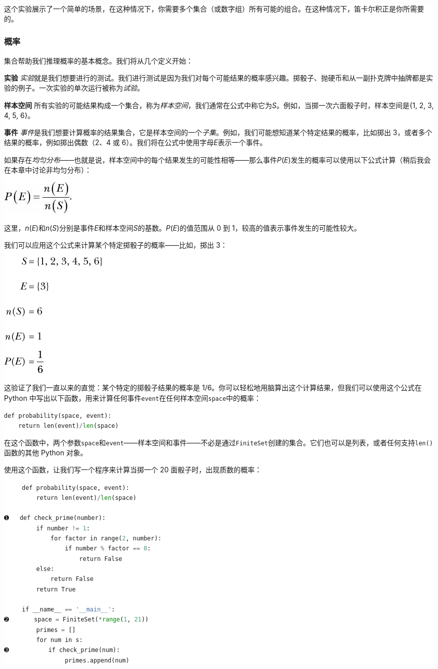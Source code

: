 这个实验展示了一个简单的场景，在这种情况下，你需要多个集合（或数字组）所有可能的组合。在这种情况下，笛卡尔积正是你所需要的。

### **概率**

集合帮助我们推理概率的基本概念。我们将从几个定义开始：

**实验** *实验*就是我们想要进行的测试。我们进行测试是因为我们对每个可能结果的概率感兴趣。掷骰子、抛硬币和从一副扑克牌中抽牌都是实验的例子。一次实验的单次运行被称为*试验*。

**样本空间** 所有实验的可能结果构成一个集合，称为*样本空间*，我们通常在公式中称它为*S*。例如，当掷一次六面骰子时，样本空间是{1, 2, 3, 4, 5, 6}。

**事件** *事件*是我们想要计算概率的结果集合，它是样本空间的一个*子集*。例如，我们可能想知道某个特定结果的概率，比如掷出 3，或者多个结果的概率，例如掷出偶数（2、4 或 6）。我们将在公式中使用字母*E*表示一个事件。

如果存在*均匀分布*——也就是说，样本空间中的每个结果发生的可能性相等——那么事件*P*(*E*)发生的概率可以使用以下公式计算（稍后我会在本章中讨论非均匀分布）：

![image](img/e0131-01.jpg)

这里，*n*(*E*)和*n*(*S*)分别是事件*E*和样本空间*S*的基数。*P*(*E*)的值范围从 0 到 1，较高的值表示事件发生的可能性较大。

我们可以应用这个公式来计算某个特定掷骰子的概率——比如，掷出 3：

![image](img/e0132-01.jpg)

这验证了我们一直以来的直觉：某个特定的掷骰子结果的概率是 1/6。你可以轻松地用脑算出这个计算结果，但我们可以使用这个公式在 Python 中写出以下函数，用来计算任何事件`event`在任何样本空间`space`中的概率：

```py
def probability(space, event):
    return len(event)/len(space)
```

在这个函数中，两个参数`space`和`event`——样本空间和事件——不必是通过`FiniteSet`创建的集合。它们也可以是列表，或者任何支持`len()`函数的其他 Python 对象。

使用这个函数，让我们写一个程序来计算当掷一个 20 面骰子时，出现质数的概率：

```py
     def probability(space, event):
         return len(event)/len(space)

➊   def check_prime(number):
         if number != 1:
             for factor in range(2, number):
                 if number % factor == 0:
                     return False
         else:
             return False
         return True

     if __name__ == '__main__':
➋       space = FiniteSet(*range(1, 21))
         primes = []
         for num in s:
➌           if check_prime(num):
                 primes.append(num)
```